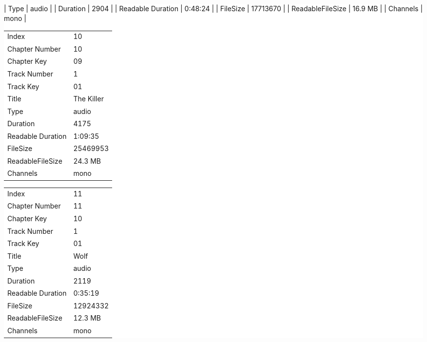 | Type | audio |
| Duration | 2904 |
| Readable Duration | 0:48:24 |
| FileSize | 17713670 |
| ReadableFileSize | 16.9 MB |
| Channels | mono |

|  |  |
| - | - |
| Index | 10 |
| Chapter Number | 10 |
| Chapter Key | 09 |
| Track Number | 1 |
| Track Key | 01 |
| Title | The Killer |
| Type | audio |
| Duration | 4175 |
| Readable Duration | 1:09:35 |
| FileSize | 25469953 |
| ReadableFileSize | 24.3 MB |
| Channels | mono |

|  |  |
| - | - |
| Index | 11 |
| Chapter Number | 11 |
| Chapter Key | 10 |
| Track Number | 1 |
| Track Key | 01 |
| Title | Wolf |
| Type | audio |
| Duration | 2119 |
| Readable Duration | 0:35:19 |
| FileSize | 12924332 |
| ReadableFileSize | 12.3 MB |
| Channels | mono |

